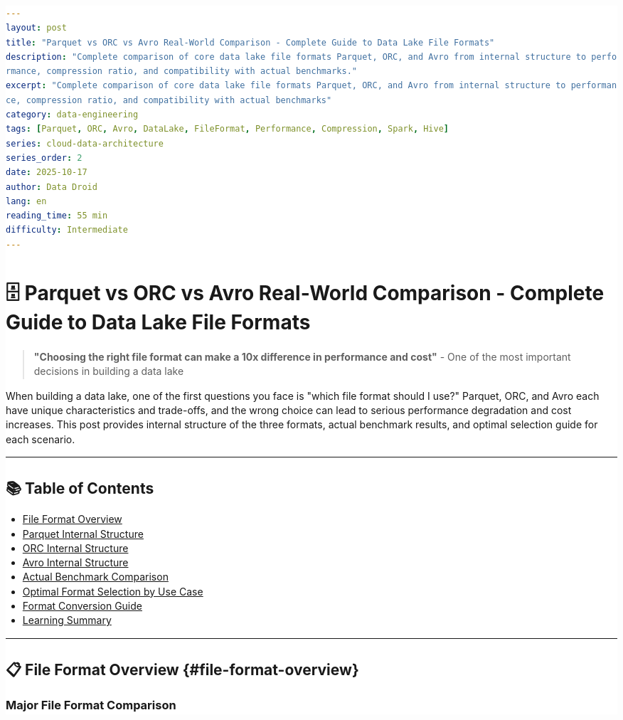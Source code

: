 ```yaml
---
layout: post
title: "Parquet vs ORC vs Avro Real-World Comparison - Complete Guide to Data Lake File Formats"
description: "Complete comparison of core data lake file formats Parquet, ORC, and Avro from internal structure to performance, compression ratio, and compatibility with actual benchmarks."
excerpt: "Complete comparison of core data lake file formats Parquet, ORC, and Avro from internal structure to performance, compression ratio, and compatibility with actual benchmarks"
category: data-engineering
tags: [Parquet, ORC, Avro, DataLake, FileFormat, Performance, Compression, Spark, Hive]
series: cloud-data-architecture
series_order: 2
date: 2025-10-17
author: Data Droid
lang: en
reading_time: 55 min
difficulty: Intermediate
---
```


# 🗄️ Parquet vs ORC vs Avro Real-World Comparison - Complete Guide to Data Lake File Formats

> **"Choosing the right file format can make a 10x difference in performance and cost"** - One of the most important decisions in building a data lake

When building a data lake, one of the first questions you face is "which file format should I use?" Parquet, ORC, and Avro each have unique characteristics and trade-offs, and the wrong choice can lead to serious performance degradation and cost increases. This post provides internal structure of the three formats, actual benchmark results, and optimal selection guide for each scenario.

---

## 📚 Table of Contents

- [File Format Overview](#file-format-overview)
- [Parquet Internal Structure](#parquet-internal-structure)
- [ORC Internal Structure](#orc-internal-structure)
- [Avro Internal Structure](#avro-internal-structure)
- [Actual Benchmark Comparison](#actual-benchmark-comparison)
- [Optimal Format Selection by Use Case](#optimal-format-selection-by-use-case)
- [Format Conversion Guide](#format-conversion-guide)
- [Learning Summary](#learning-summary)

---

## 📋 File Format Overview {#file-format-overview}

### Major File Format Comparison

